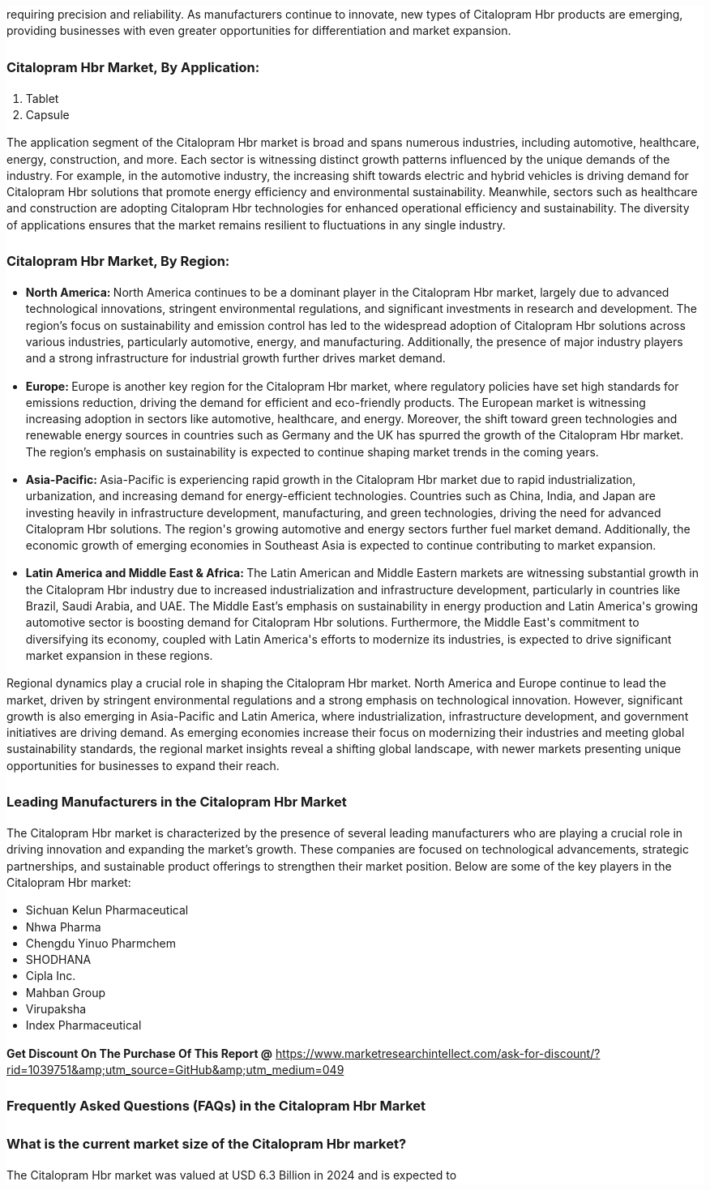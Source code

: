 requiring precision and reliability. As manufacturers continue to innovate, new types of Citalopram Hbr products are emerging, providing businesses with even greater opportunities for differentiation and market expansion.</p><h3>Citalopram Hbr Market,&nbsp;By Application:</h3><ol><li>Tablet<li> Capsule</li></ol><p>The application segment of the Citalopram Hbr market is broad and spans numerous industries, including automotive, healthcare, energy, construction, and more. Each sector is witnessing distinct growth patterns influenced by the unique demands of the industry. For example, in the automotive industry, the increasing shift towards electric and hybrid vehicles is driving demand for Citalopram Hbr solutions that promote energy efficiency and environmental sustainability. Meanwhile, sectors such as healthcare and construction are adopting Citalopram Hbr technologies for enhanced operational efficiency and sustainability. The diversity of applications ensures that the market remains resilient to fluctuations in any single industry.</p><h3>Citalopram Hbr Market, By Region:</h3><ul><li><p><strong>North America:&nbsp;</strong>North America continues to be a dominant player in the Citalopram Hbr market, largely due to advanced technological innovations, stringent environmental regulations, and significant investments in research and development. The region&rsquo;s focus on sustainability and emission control has led to the widespread adoption of Citalopram Hbr solutions across various industries, particularly automotive, energy, and manufacturing. Additionally, the presence of major industry players and a strong infrastructure for industrial growth further drives market demand.</p></li><li><p><strong><strong>Europe:&nbsp;</strong></strong>Europe is another key region for the Citalopram Hbr market, where regulatory policies have set high standards for emissions reduction, driving the demand for efficient and eco-friendly products. The European market is witnessing increasing adoption in sectors like automotive, healthcare, and energy. Moreover, the shift toward green technologies and renewable energy sources in countries such as Germany and the UK has spurred the growth of the Citalopram Hbr market. The region&rsquo;s emphasis on sustainability is expected to continue shaping market trends in the coming years.</p></li><li><p><strong><strong>Asia-Pacific:&nbsp;</strong></strong>Asia-Pacific is experiencing rapid growth in the Citalopram Hbr market due to rapid industrialization, urbanization, and increasing demand for energy-efficient technologies. Countries such as China, India, and Japan are investing heavily in infrastructure development, manufacturing, and green technologies, driving the need for advanced Citalopram Hbr solutions. The region's growing automotive and energy sectors further fuel market demand. Additionally, the economic growth of emerging economies in Southeast Asia is expected to continue contributing to market expansion.</p></li><li><p><strong><strong>Latin America and Middle East &amp; Africa:&nbsp;</strong></strong>The Latin American and Middle Eastern markets are witnessing substantial growth in the Citalopram Hbr industry due to increased industrialization and infrastructure development, particularly in countries like Brazil, Saudi Arabia, and UAE. The Middle East&rsquo;s emphasis on sustainability in energy production and Latin America's growing automotive sector is boosting demand for Citalopram Hbr solutions. Furthermore, the Middle East's commitment to diversifying its economy, coupled with Latin America's efforts to modernize its industries, is expected to drive significant market expansion in these regions.</p></li></ul><p>Regional dynamics play a crucial role in shaping the Citalopram Hbr market. North America and Europe continue to lead the market, driven by stringent environmental regulations and a strong emphasis on technological innovation. However, significant growth is also emerging in Asia-Pacific and Latin America, where industrialization, infrastructure development, and government initiatives are driving demand. As emerging economies increase their focus on modernizing their industries and meeting global sustainability standards, the regional market insights reveal a shifting global landscape, with newer markets presenting unique opportunities for businesses to expand their reach.</p><h3><strong>Leading Manufacturers in the Citalopram Hbr Market</strong></h3><p>The Citalopram Hbr market is characterized by the presence of several leading manufacturers who are playing a crucial role in driving innovation and expanding the market&rsquo;s growth. These companies are focused on technological advancements, strategic partnerships, and sustainable product offerings to strengthen their market position. Below are some of the key players in the Citalopram Hbr market:</p></div><div class="article-main__content" data-test-id="publishing-text-block"><ul><li><span class="">Sichuan Kelun Pharmaceutical<li>Nhwa Pharma<li>Chengdu Yinuo Pharmchem<li>SHODHANA<li>Cipla Inc.<li>Mahban Group<li>Virupaksha<li>Index Pharmaceutical</span></li></ul></div><div class="article-main__content" data-test-id="publishing-text-block"><p><span class="font-[700]"><strong>Get Discount On The Purchase Of This Report @</strong> <a href="https://www.marketresearchintellect.com/ask-for-discount/?rid=1039751&amp;utm_source=GitHub&amp;utm_medium=049" data-fr-linked="true">https://www.marketresearchintellect.com/ask-for-discount/?rid=1039751&amp;utm_source=GitHub&amp;utm_medium=049</a></span></p></div><div class="article-main__content" data-test-id="publishing-text-block"><h3><strong>Frequently Asked Questions (FAQs) in the Citalopram Hbr Market</strong></h3><h3><strong>What is the current market size of the Citalopram Hbr market?</strong></h3><p>The Citalopram Hbr market was valued at USD 6.3 Billion in 2024 and is expected to